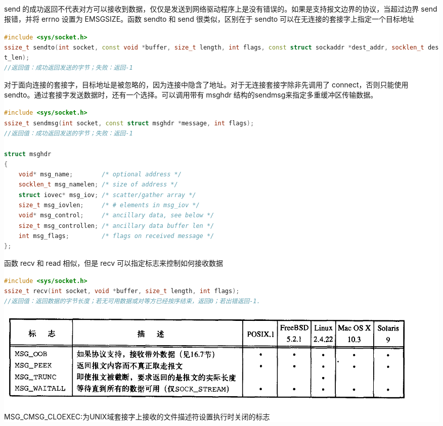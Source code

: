 send 的成功返回不代表对方可以接收到数据，仅仅是发送到网络驱动程序上是没有错误的。如果是支持报文边界的协议，当超过边界 send 报错，并将 errno 设置为 EMSGSIZE。函数 sendto 和 send 很类似，区别在于 sendto 可以在无连接的套接字上指定一个目标地址

```cpp
#include <sys/socket.h>
ssize_t sendto(int socket, const void *buffer, size_t length, int flags, const struct sockaddr *dest_addr, socklen_t dest_len);
//返回值：成功返回发送的字节；失败：返回-1
```

对于面向连接的套接字，目标地址是被忽略的，因为连接中隐含了地址。对于无连接套接字除非先调用了 connect，否则只能使用 sendto。通过套接字发送数据时，还有一个选择。可以调用带有 msghdr 结构的sendmsg来指定多重缓冲区传输数据。

```cpp
#include <sys/socket.h>
ssize_t sendmsg(int socket, const struct msghdr *message, int flags);
//返回值：成功返回发送的字节；失败：返回-1

struct msghdr
{
    void* msg_name;        /* optional address */
    socklen_t msg_namelen; /* size of address */
    struct iovec* msg_iov; /* scatter/gather array */
    size_t msg_iovlen;     /* # elements in msg_iov */
    void* msg_control;     /* ancillary data, see below */
    size_t msg_controllen; /* ancillary data buffer len */
    int msg_flags;         /* flags on received message */
};

```

函数 recv 和 read 相似，但是 recv 可以指定标志来控制如何接收数据

```cpp
#include <sys/socket.h>
ssize_t recv(int socket, void *buffer, size_t length, int flags);
//返回值：返回数据的字节长度；若无可用数据或对等方已经按序结束，返回0；若出错返回-1.
```

![recv](pic/9_recv.png)

MSG_CMSG_CLOEXEC:为UNIX域套接字上接收的文件描述符设置执行时关闭的标志
